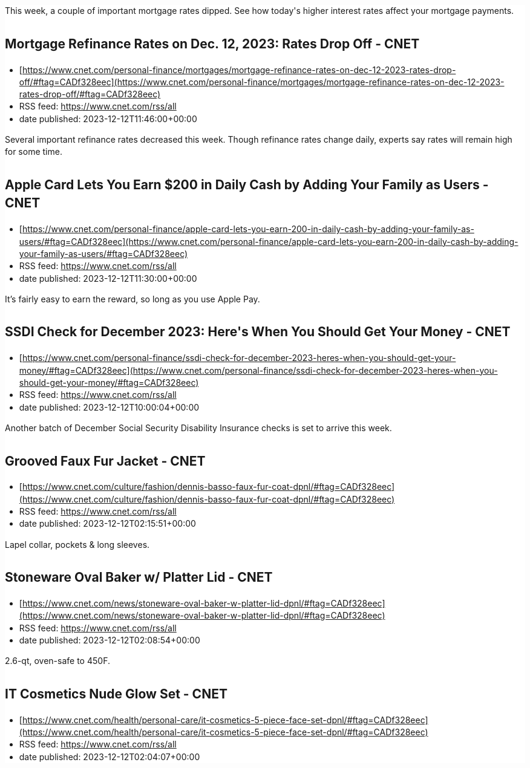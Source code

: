 This week, a couple of important mortgage rates dipped. See how today's higher interest rates affect your mortgage payments.

## Mortgage Refinance Rates on Dec. 12, 2023: Rates Drop Off     - CNET
 - [https://www.cnet.com/personal-finance/mortgages/mortgage-refinance-rates-on-dec-12-2023-rates-drop-off/#ftag=CADf328eec](https://www.cnet.com/personal-finance/mortgages/mortgage-refinance-rates-on-dec-12-2023-rates-drop-off/#ftag=CADf328eec)
 - RSS feed: https://www.cnet.com/rss/all
 - date published: 2023-12-12T11:46:00+00:00

Several important refinance rates decreased this week. Though refinance rates change daily, experts say rates will remain high for some time.

## Apple Card Lets You Earn $200 in Daily Cash by Adding Your Family as Users     - CNET
 - [https://www.cnet.com/personal-finance/apple-card-lets-you-earn-200-in-daily-cash-by-adding-your-family-as-users/#ftag=CADf328eec](https://www.cnet.com/personal-finance/apple-card-lets-you-earn-200-in-daily-cash-by-adding-your-family-as-users/#ftag=CADf328eec)
 - RSS feed: https://www.cnet.com/rss/all
 - date published: 2023-12-12T11:30:00+00:00

It’s fairly easy to earn the reward, so long as you use Apple Pay.

## SSDI Check for December 2023: Here's When You Should Get Your Money     - CNET
 - [https://www.cnet.com/personal-finance/ssdi-check-for-december-2023-heres-when-you-should-get-your-money/#ftag=CADf328eec](https://www.cnet.com/personal-finance/ssdi-check-for-december-2023-heres-when-you-should-get-your-money/#ftag=CADf328eec)
 - RSS feed: https://www.cnet.com/rss/all
 - date published: 2023-12-12T10:00:04+00:00

Another batch of December Social Security Disability Insurance checks is set to arrive this week.

## Grooved Faux Fur Jacket     - CNET
 - [https://www.cnet.com/culture/fashion/dennis-basso-faux-fur-coat-dpnl/#ftag=CADf328eec](https://www.cnet.com/culture/fashion/dennis-basso-faux-fur-coat-dpnl/#ftag=CADf328eec)
 - RSS feed: https://www.cnet.com/rss/all
 - date published: 2023-12-12T02:15:51+00:00

Lapel collar, pockets & long sleeves.

## Stoneware Oval Baker w/ Platter Lid     - CNET
 - [https://www.cnet.com/news/stoneware-oval-baker-w-platter-lid-dpnl/#ftag=CADf328eec](https://www.cnet.com/news/stoneware-oval-baker-w-platter-lid-dpnl/#ftag=CADf328eec)
 - RSS feed: https://www.cnet.com/rss/all
 - date published: 2023-12-12T02:08:54+00:00

2.6-qt, oven-safe to 450F.

## IT Cosmetics Nude Glow Set     - CNET
 - [https://www.cnet.com/health/personal-care/it-cosmetics-5-piece-face-set-dpnl/#ftag=CADf328eec](https://www.cnet.com/health/personal-care/it-cosmetics-5-piece-face-set-dpnl/#ftag=CADf328eec)
 - RSS feed: https://www.cnet.com/rss/all
 - date published: 2023-12-12T02:04:07+00:00
